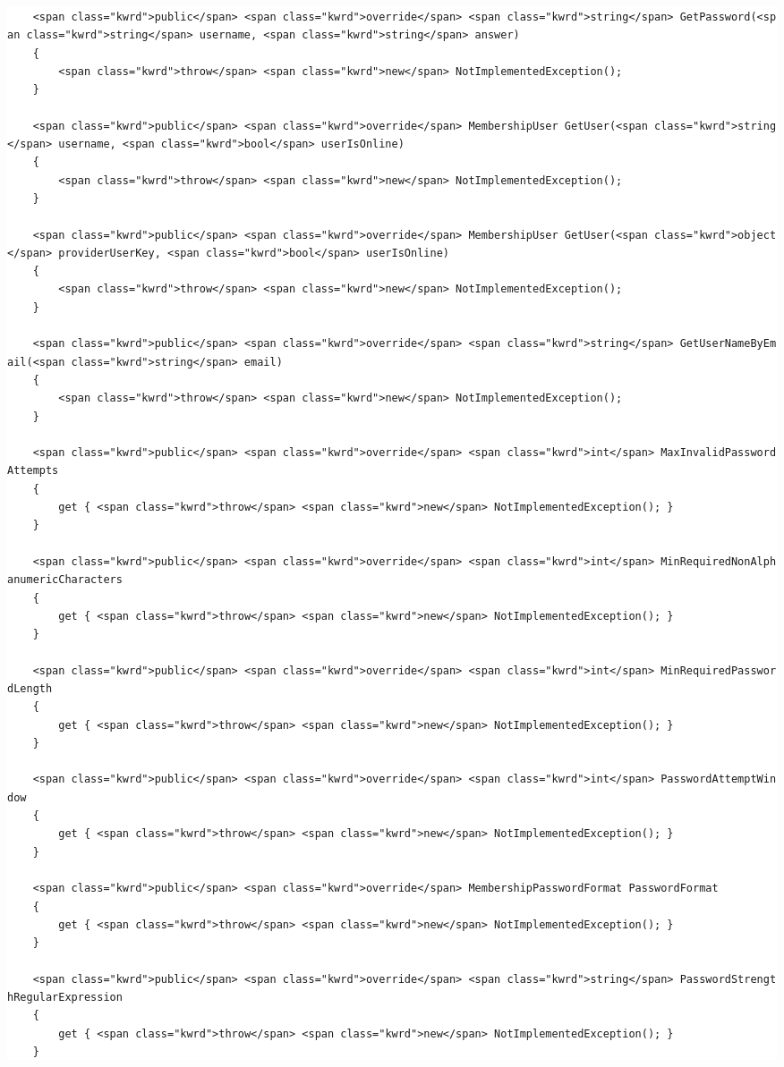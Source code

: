         <span class="kwrd">public</span> <span class="kwrd">override</span> <span class="kwrd">string</span> GetPassword(<span class="kwrd">string</span> username, <span class="kwrd">string</span> answer)
        {
            <span class="kwrd">throw</span> <span class="kwrd">new</span> NotImplementedException();
        }

        <span class="kwrd">public</span> <span class="kwrd">override</span> MembershipUser GetUser(<span class="kwrd">string</span> username, <span class="kwrd">bool</span> userIsOnline)
        {
            <span class="kwrd">throw</span> <span class="kwrd">new</span> NotImplementedException();
        }

        <span class="kwrd">public</span> <span class="kwrd">override</span> MembershipUser GetUser(<span class="kwrd">object</span> providerUserKey, <span class="kwrd">bool</span> userIsOnline)
        {
            <span class="kwrd">throw</span> <span class="kwrd">new</span> NotImplementedException();
        }

        <span class="kwrd">public</span> <span class="kwrd">override</span> <span class="kwrd">string</span> GetUserNameByEmail(<span class="kwrd">string</span> email)
        {
            <span class="kwrd">throw</span> <span class="kwrd">new</span> NotImplementedException();
        }

        <span class="kwrd">public</span> <span class="kwrd">override</span> <span class="kwrd">int</span> MaxInvalidPasswordAttempts
        {
            get { <span class="kwrd">throw</span> <span class="kwrd">new</span> NotImplementedException(); }
        }

        <span class="kwrd">public</span> <span class="kwrd">override</span> <span class="kwrd">int</span> MinRequiredNonAlphanumericCharacters
        {
            get { <span class="kwrd">throw</span> <span class="kwrd">new</span> NotImplementedException(); }
        }

        <span class="kwrd">public</span> <span class="kwrd">override</span> <span class="kwrd">int</span> MinRequiredPasswordLength
        {
            get { <span class="kwrd">throw</span> <span class="kwrd">new</span> NotImplementedException(); }
        }

        <span class="kwrd">public</span> <span class="kwrd">override</span> <span class="kwrd">int</span> PasswordAttemptWindow
        {
            get { <span class="kwrd">throw</span> <span class="kwrd">new</span> NotImplementedException(); }
        }

        <span class="kwrd">public</span> <span class="kwrd">override</span> MembershipPasswordFormat PasswordFormat
        {
            get { <span class="kwrd">throw</span> <span class="kwrd">new</span> NotImplementedException(); }
        }

        <span class="kwrd">public</span> <span class="kwrd">override</span> <span class="kwrd">string</span> PasswordStrengthRegularExpression
        {
            get { <span class="kwrd">throw</span> <span class="kwrd">new</span> NotImplementedException(); }
        }
